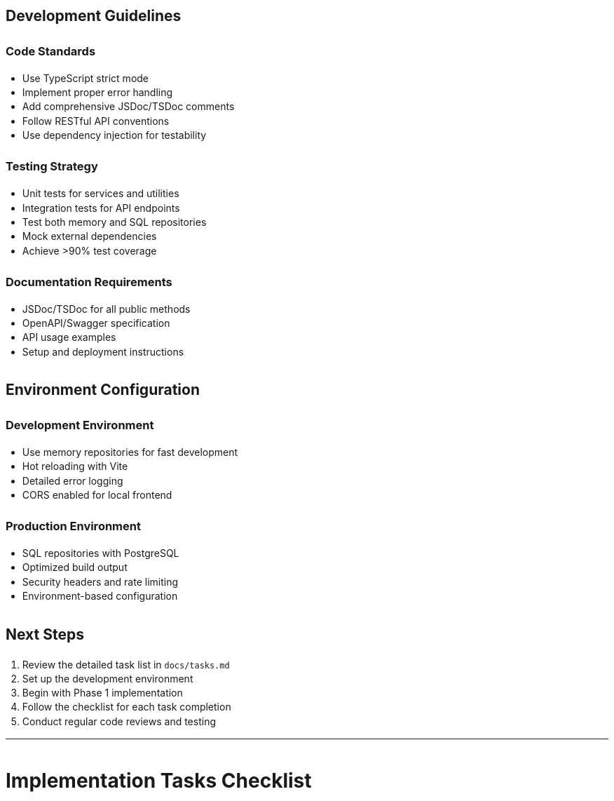 ## Development Guidelines

### Code Standards
- Use TypeScript strict mode
- Implement proper error handling
- Add comprehensive JSDoc/TSDoc comments
- Follow RESTful API conventions
- Use dependency injection for testability

### Testing Strategy
- Unit tests for services and utilities
- Integration tests for API endpoints
- Test both memory and SQL repositories
- Mock external dependencies
- Achieve >90% test coverage

### Documentation Requirements
- JSDoc/TSDoc for all public methods
- OpenAPI/Swagger specification
- API usage examples
- Setup and deployment instructions

## Environment Configuration

### Development Environment
- Use memory repositories for fast development
- Hot reloading with Vite
- Detailed error logging
- CORS enabled for local frontend

### Production Environment
- SQL repositories with PostgreSQL
- Optimized build output
- Security headers and rate limiting
- Environment-based configuration

## Next Steps
1. Review the detailed task list in `docs/tasks.md`
2. Set up the development environment
3. Begin with Phase 1 implementation
4. Follow the checklist for each task completion
5. Conduct regular code reviews and testing

---

# Implementation Tasks Checklist
